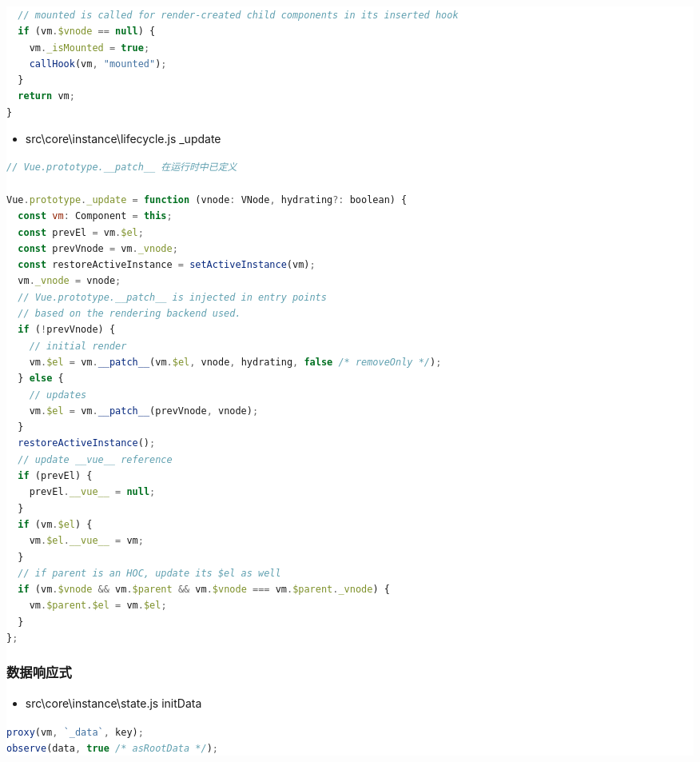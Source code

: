 ```js
  // mounted is called for render-created child components in its inserted hook
  if (vm.$vnode == null) {
    vm._isMounted = true;
    callHook(vm, "mounted");
  }
  return vm;
}
```

- src\core\instance\lifecycle.js \_update

```js
// Vue.prototype.__patch__ 在运行时中已定义

Vue.prototype._update = function (vnode: VNode, hydrating?: boolean) {
  const vm: Component = this;
  const prevEl = vm.$el;
  const prevVnode = vm._vnode;
  const restoreActiveInstance = setActiveInstance(vm);
  vm._vnode = vnode;
  // Vue.prototype.__patch__ is injected in entry points
  // based on the rendering backend used.
  if (!prevVnode) {
    // initial render
    vm.$el = vm.__patch__(vm.$el, vnode, hydrating, false /* removeOnly */);
  } else {
    // updates
    vm.$el = vm.__patch__(prevVnode, vnode);
  }
  restoreActiveInstance();
  // update __vue__ reference
  if (prevEl) {
    prevEl.__vue__ = null;
  }
  if (vm.$el) {
    vm.$el.__vue__ = vm;
  }
  // if parent is an HOC, update its $el as well
  if (vm.$vnode && vm.$parent && vm.$vnode === vm.$parent._vnode) {
    vm.$parent.$el = vm.$el;
  }
};
```

### 数据响应式

- src\core\instance\state.js initData

```js
proxy(vm, `_data`, key);
observe(data, true /* asRootData */);
```

